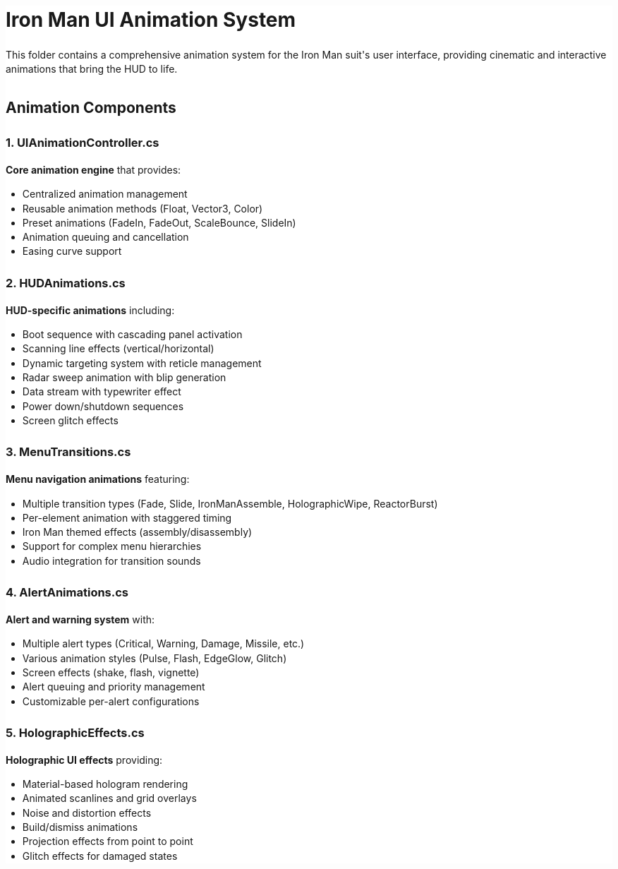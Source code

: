 # Iron Man UI Animation System

This folder contains a comprehensive animation system for the Iron Man suit's user interface, providing cinematic and interactive animations that bring the HUD to life.

## Animation Components

### 1. UIAnimationController.cs
**Core animation engine** that provides:
- Centralized animation management
- Reusable animation methods (Float, Vector3, Color)
- Preset animations (FadeIn, FadeOut, ScaleBounce, SlideIn)
- Animation queuing and cancellation
- Easing curve support

### 2. HUDAnimations.cs
**HUD-specific animations** including:
- Boot sequence with cascading panel activation
- Scanning line effects (vertical/horizontal)
- Dynamic targeting system with reticle management
- Radar sweep animation with blip generation
- Data stream with typewriter effect
- Power down/shutdown sequences
- Screen glitch effects

### 3. MenuTransitions.cs
**Menu navigation animations** featuring:
- Multiple transition types (Fade, Slide, IronManAssemble, HolographicWipe, ReactorBurst)
- Per-element animation with staggered timing
- Iron Man themed effects (assembly/disassembly)
- Support for complex menu hierarchies
- Audio integration for transition sounds

### 4. AlertAnimations.cs
**Alert and warning system** with:
- Multiple alert types (Critical, Warning, Damage, Missile, etc.)
- Various animation styles (Pulse, Flash, EdgeGlow, Glitch)
- Screen effects (shake, flash, vignette)
- Alert queuing and priority management
- Customizable per-alert configurations

### 5. HolographicEffects.cs
**Holographic UI effects** providing:
- Material-based hologram rendering
- Animated scanlines and grid overlays
- Noise and distortion effects
- Build/dismiss animations
- Projection effects from point to point
- Glitch effects for damaged states
